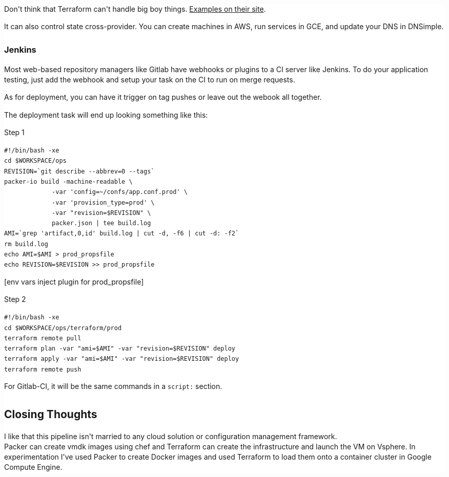 Don't think that Terraform can't handle big boy things. [Examples on their site](https://github.com/hashicorp/terraform/tree/master/examples/aws-two-tier).

It can also control state cross-provider. You can create machines in AWS, run services in GCE, and update your DNS in DNSimple.

### Jenkins
Most web-based repository managers like Gitlab have webhooks or plugins to a CI server like Jenkins. To do your application testing, just add the webhook and setup your task on the CI to run on merge requests.

As for deployment, you can have it trigger on tag pushes or leave out the webook all together.

The deployment task will end up looking something like this:

Step 1

```
#!/bin/bash -xe
cd $WORKSPACE/ops
REVISION=`git describe --abbrev=0 --tags`
packer-io build -machine-readable \
             -var 'config=~/confs/app.conf.prod' \
             -var 'provision_type=prod' \
             -var "revision=$REVISION" \
             packer.json | tee build.log
AMI=`grep 'artifact,0,id' build.log | cut -d, -f6 | cut -d: -f2`
rm build.log
echo AMI=$AMI > prod_propsfile
echo REVISION=$REVISION >> prod_propsfile
```

[env vars inject plugin for prod_propsfile]

Step 2

```
#!/bin/bash -xe
cd $WORKSPACE/ops/terraform/prod
terraform remote pull
terraform plan -var "ami=$AMI" -var "revision=$REVISION" deploy
terraform apply -var "ami=$AMI" -var "revision=$REVISION" deploy
terraform remote push
```


For Gitlab-CI, it will be the same commands in a `script:` section.


## Closing Thoughts

I like that this pipeline isn't married to any cloud solution or configuration management framework.  
Packer can create vmdk images using chef and Terraform can create the infrastructure and launch the VM on Vsphere. In experimentation I've used Packer to create Docker images and used Terraform to load them onto a container cluster in Google Compute Engine.
